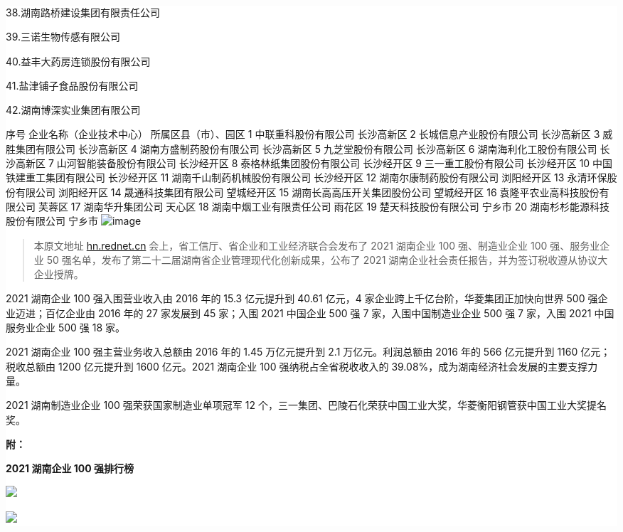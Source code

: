 38.湖南路桥建设集团有限责任公司

39.三诺生物传感有限公司

40.益丰大药房连锁股份有限公司

41.盐津铺子食品股份有限公司

42.湖南博深实业集团有限公司


序号	企业名称（企业技术中心）	所属区县（市）、园区
1	中联重科股份有限公司	长沙高新区
2	长城信息产业股份有限公司	长沙高新区
3	威胜集团有限公司	长沙高新区
4	湖南方盛制药股份有限公司	长沙高新区
5	九芝堂股份有限公司	长沙高新区
6	湖南海利化工股份有限公司	长沙高新区
7	山河智能装备股份有限公司	长沙经开区
8	泰格林纸集团股份有限公司	长沙经开区
9	三一重工股份有限公司	长沙经开区
10	中国铁建重工集团有限公司	长沙经开区
11	湖南千山制药机械股份有限公司	长沙经开区
12	湖南尔康制药股份有限公司	浏阳经开区
13	永清环保股份有限公司	浏阳经开区
14	晟通科技集团有限公司	望城经开区
15	湖南长高高压开关集团股份公司	望城经开区
16	袁隆平农业高科技股份有限公司	芙蓉区
17	湖南华升集团公司	天心区
18	湖南中烟工业有限责任公司	雨花区
19	楚天科技股份有限公司	宁乡市
20	湖南杉杉能源科技股份有限公司	宁乡市
![image](https://github.com/logep/logep.github.io/assets/6442945/d7627c17-befc-4e73-bc0b-e627711c4523)






> 本原文地址 [hn.rednet.cn](https://hn.rednet.cn/content/2021/12/14/10559480.html)
会上，省工信厅、省企业和工业经济联合会发布了 2021 湖南企业 100 强、制造业企业 100 强、服务业企业 50 强名单，发布了第二十二届湖南省企业管理现代化创新成果，公布了 2021 湖南企业社会责任报告，并为签订税收遵从协议大企业授牌。

2021 湖南企业 100 强入围营业收入由 2016 年的 15.3 亿元提升到 40.61 亿元，4 家企业跨上千亿台阶，华菱集团正加快向世界 500 强企业迈进；百亿企业由 2016 年的 27 家发展到 45 家；入围 2021 中国企业 500 强 7 家，入围中国制造业企业 500 强 7 家，入围 2021 中国服务业企业 500 强 18 家。

2021 湖南企业 100 强主营业务收入总额由 2016 年的 1.45 万亿元提升到 2.1 万亿元。利润总额由 2016 年的 566 亿元提升到 1160 亿元；税收总额由 1200 亿元提升到 1600 亿元。2021 湖南企业 100 强纳税占全省税收收入的 39.08%，成为湖南经济社会发展的主要支撑力量。

2021 湖南制造业企业 100 强荣获国家制造业单项冠军 12 个，三一集团、巴陵石化荣获中国工业大奖，华菱衡阳钢管获中国工业大奖提名奖。

**附：**

**2021 湖南企业 100 强排行榜**

![](https://img.rednet.cn/2021/12-14/c6ebb4fd-6beb-4b79-ad3a-32961eaad4e6.jpg)

![](https://img.rednet.cn/2021/12-14/a33e11be-5d4d-45cf-a5cc-1fc63f2eb57b.jpg)

